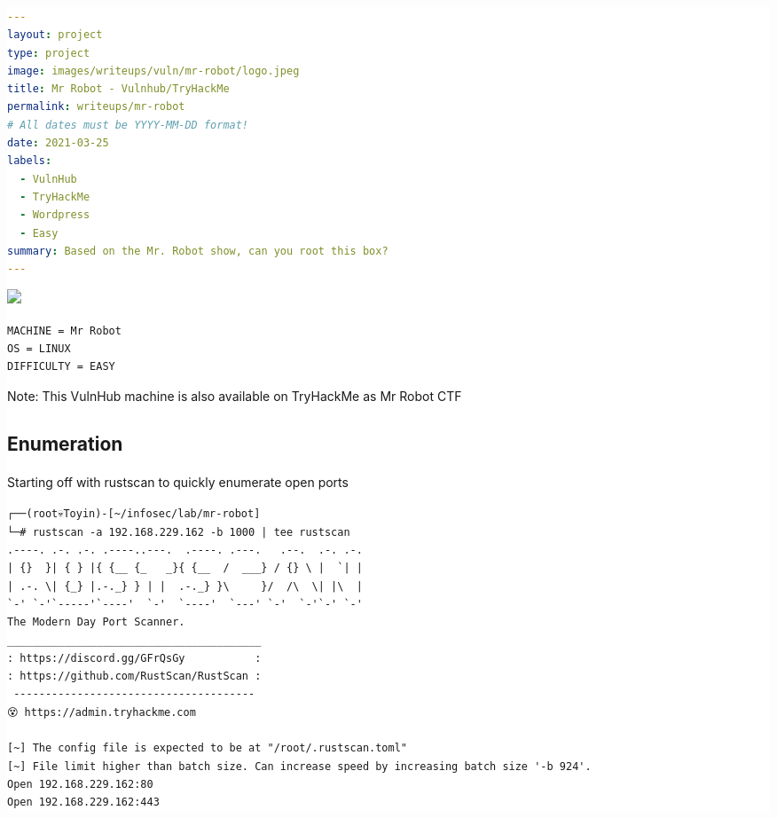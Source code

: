 ```yaml
---
layout: project
type: project
image: images/writeups/vuln/mr-robot/logo.jpeg
title: Mr Robot - Vulnhub/TryHackMe
permalink: writeups/mr-robot
# All dates must be YYYY-MM-DD format!
date: 2021-03-25
labels:
  - VulnHub
  - TryHackMe
  - Wordpress
  - Easy
summary: Based on the Mr. Robot show, can you root this box?
---
```


<img class="ui image" src="{{ site.baseurl }}/images/writeups/vuln/mr-robot/header.png">
<script src="https://www.tryhackme.com/badge/192700"></script>

```
MACHINE = Mr Robot
OS = LINUX
DIFFICULTY = EASY
```

Note:
This VulnHub machine is also available on TryHackMe as Mr Robot CTF

## Enumeration

Starting off with rustscan to quickly enumerate open ports

```console
┌──(root💀Toyin)-[~/infosec/lab/mr-robot]
└─# rustscan -a 192.168.229.162 -b 1000 | tee rustscan
.----. .-. .-. .----..---.  .----. .---.   .--.  .-. .-.
| {}  }| { } |{ {__ {_   _}{ {__  /  ___} / {} \ |  `| |
| .-. \| {_} |.-._} } | |  .-._} }\     }/  /\  \| |\  |
`-' `-'`-----'`----'  `-'  `----'  `---' `-'  `-'`-' `-'
The Modern Day Port Scanner.
________________________________________
: https://discord.gg/GFrQsGy           :
: https://github.com/RustScan/RustScan :
 --------------------------------------
😵 https://admin.tryhackme.com

[~] The config file is expected to be at "/root/.rustscan.toml"
[~] File limit higher than batch size. Can increase speed by increasing batch size '-b 924'.
Open 192.168.229.162:80
Open 192.168.229.162:443
```
